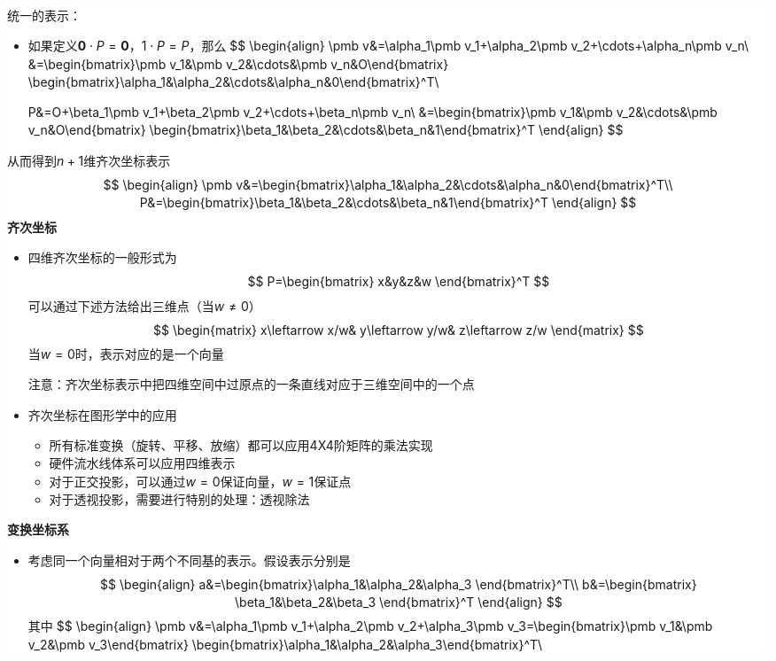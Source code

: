 统一的表示：

* 如果定义$\pmb 0\cdot P=\pmb 0$，$1\cdot P=P$，那么
	$$
	\begin{align}
	\pmb v&=\alpha_1\pmb v_1+\alpha_2\pmb v_2+\cdots+\alpha_n\pmb v_n\\
	&=\begin{bmatrix}\pmb v_1&\pmb v_2&\cdots&\pmb v_n&O\end{bmatrix}
	\begin{bmatrix}\alpha_1&\alpha_2&\cdots&\alpha_n&0\end{bmatrix}^T\\
	
	P&=O+\beta_1\pmb v_1+\beta_2\pmb v_2+\cdots+\beta_n\pmb v_n\\
	&=\begin{bmatrix}\pmb v_1&\pmb v_2&\cdots&\pmb v_n&O\end{bmatrix}
	\begin{bmatrix}\beta_1&\beta_2&\cdots&\beta_n&1\end{bmatrix}^T
	\end{align}
	$$

从而得到$n+1$维齐次坐标表示
$$
\begin{align}
\pmb v&=\begin{bmatrix}\alpha_1&\alpha_2&\cdots&\alpha_n&0\end{bmatrix}^T\\
P&=\begin{bmatrix}\beta_1&\beta_2&\cdots&\beta_n&1\end{bmatrix}^T
\end{align}
$$
**齐次坐标**

* 四维齐次坐标的一般形式为
	$$
	P=\begin{bmatrix}
	x&y&z&w
	\end{bmatrix}^T
	$$
	可以通过下述方法给出三维点（当$w\neq 0$）
	$$
	\begin{matrix}
	x\leftarrow x/w&
	y\leftarrow y/w&
	z\leftarrow z/w
	\end{matrix}
	$$
	当$w=0$时，表示对应的是一个向量

	注意：齐次坐标表示中把四维空间中过原点的一条直线对应于三维空间中的一个点

* 齐次坐标在图形学中的应用

	* 所有标准变换（旋转、平移、放缩）都可以应用4X4阶矩阵的乘法实现
	* 硬件流水线体系可以应用四维表示
	* 对于正交投影，可以通过$w = 0$保证向量，$w = 1$保证点
	* 对于透视投影，需要进行特别的处理：透视除法 

**变换坐标系**

* 考虑同一个向量相对于两个不同基的表示。假设表示分别是
	$$
	\begin{align}
	a&=\begin{bmatrix}\alpha_1&\alpha_2&\alpha_3
	\end{bmatrix}^T\\
	b&=\begin{bmatrix}
	\beta_1&\beta_2&\beta_3
	\end{bmatrix}^T
	\end{align}
	$$
	其中
	$$
	\begin{align}
	\pmb v&=\alpha_1\pmb v_1+\alpha_2\pmb v_2+\alpha_3\pmb v_3=\begin{bmatrix}\pmb v_1&\pmb v_2&\pmb v_3\end{bmatrix}
	\begin{bmatrix}\alpha_1&\alpha_2&\alpha_3\end{bmatrix}^T\\
	